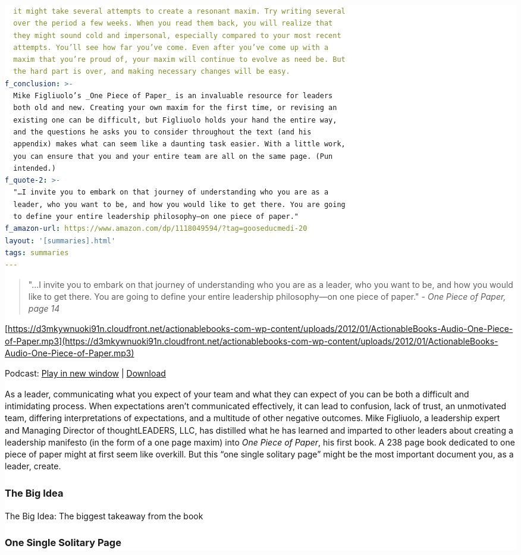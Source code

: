 ```yaml
  it might take several attempts to create a resonant maxim. Try writing several
  over the period a few weeks. When you read them back, you will realize that
  they might sound cold and impersonal, especially compared to your most recent
  attempts. You’ll see how far you’ve come. Even after you’ve come up with a
  maxim that you’re proud of, your maxim will continue to evolve as need be. But
  the hard part is over, and making necessary changes will be easy.
f_conclusion: >-
  Mike Figliuolo’s _One Piece of Paper_ is an invaluable resource for leaders
  both old and new. Creating your own maxim for the first time, or revising an
  existing one can be difficult, but Figliuolo holds your hand the entire way,
  and the questions he asks you to consider throughout the text (and his
  appendix) makes what can seem like a daunting task easier. With a little work,
  you can ensure that you and your entire team are all on the same page. (Pun
  intended.)
f_quote-2: >-
  "…I invite you to embark on that journey of understanding who you are as a
  leader, who you want to be, and how you would like to get there. You are going
  to define your entire leadership philosophy—on one piece of paper."
f_amazon-url: https://www.amazon.com/dp/1118049594/?tag=gooseducmedi-20
layout: '[summaries].html'
tags: summaries
---
```


> "…I invite you to embark on that journey of understanding who you are as a leader, who you want to be, and how you would like to get there. You are going to define your entire leadership philosophy—on one piece of paper." _\- One Piece of Paper, page 14_

[https://d3mkywnuoki91n.cloudfront.net/actionablebooks-com-wp-content/uploads/2012/01/ActionableBooks-Audio-One-Piece-of-Paper.mp3](https://d3mkywnuoki91n.cloudfront.net/actionablebooks-com-wp-content/uploads/2012/01/ActionableBooks-Audio-One-Piece-of-Paper.mp3)

Podcast: [Play in new window](https://d3mkywnuoki91n.cloudfront.net/actionablebooks-com-wp-content/uploads/2012/01/ActionableBooks-Audio-One-Piece-of-Paper.mp3) | [Download](https://d3mkywnuoki91n.cloudfront.net/actionablebooks-com-wp-content/uploads/2012/01/ActionableBooks-Audio-One-Piece-of-Paper.mp3)

As a leader, communicating what you expect of your team and what they can expect of you can be both a difficult and intimidating process. When expectations aren’t communicated effectively, it can lead to confusion, lack of trust, an unmotivated team, differing interpretations of expectations, and a multitude of other negative outcomes. Mike Figliuolo, a leadership expert and Managing Director of thoughtLEADERS, LLC, has distilled what he has learned and imparted to other leaders about creating a leadership manifesto (in the form of a one page maxim) into _One Piece of Paper_, his first book. A 238 page book dedicated to one piece of paper might at first seem like overkill. But this “one single solitary page” might be the most important document you, as a leader, create.

### The Big Idea

The Big Idea: The biggest takeaway from the book

### One Single Solitary Page
